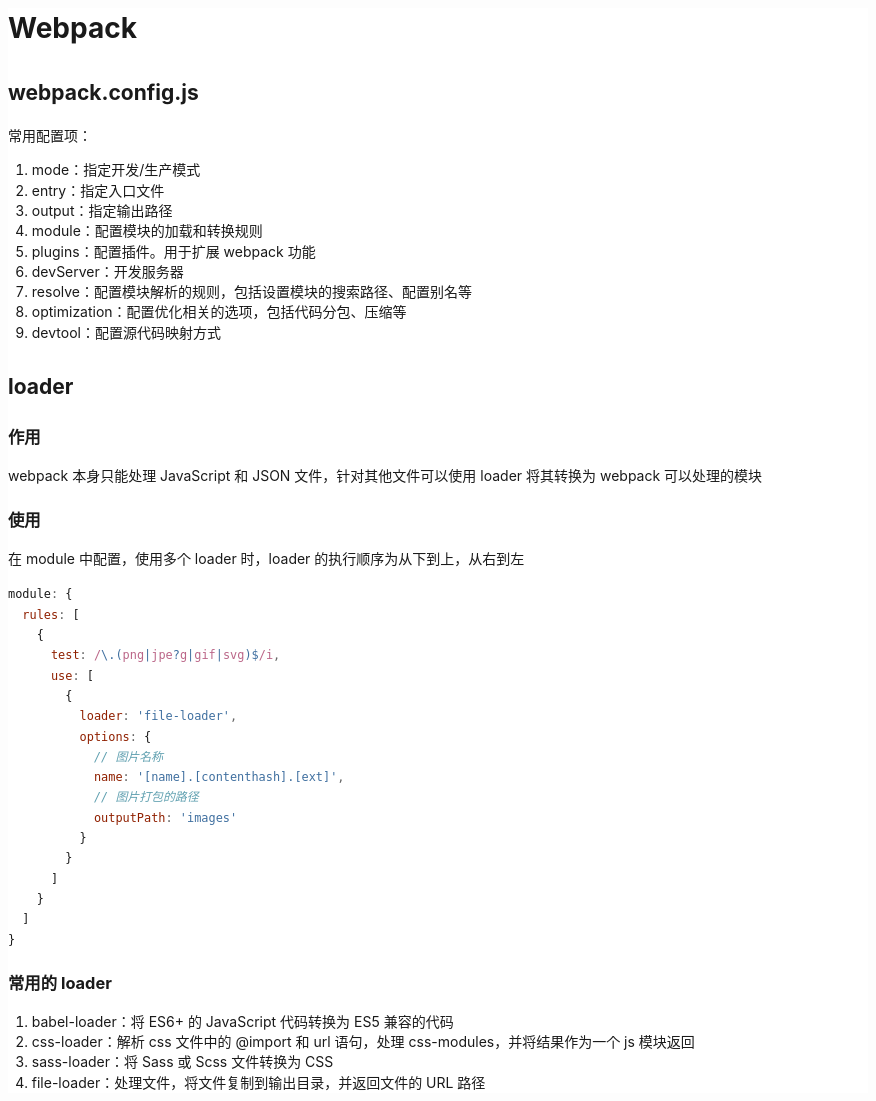 # Webpack

## webpack.config.js

常用配置项：

1. mode：指定开发/生产模式
2. entry：指定入口文件
3. output：指定输出路径
4. module：配置模块的加载和转换规则
5. plugins：配置插件。用于扩展 webpack 功能
6. devServer：开发服务器
7. resolve：配置模块解析的规则，包括设置模块的搜索路径、配置别名等
8. optimization：配置优化相关的选项，包括代码分包、压缩等
9. devtool：配置源代码映射方式

## loader

### 作用

webpack 本身只能处理 JavaScript 和 JSON 文件，针对其他文件可以使用 loader 将其转换为 webpack 可以处理的模块

### 使用

在 module 中配置，使用多个 loader 时，loader 的执行顺序为从下到上，从右到左

```js
module: {
  rules: [
    {
      test: /\.(png|jpe?g|gif|svg)$/i,
      use: [
        {
          loader: 'file-loader',
          options: {
            // 图片名称
            name: '[name].[contenthash].[ext]',
            // 图片打包的路径
            outputPath: 'images'
          }
        }
      ]
    }
  ]
}
```

### 常用的 loader

1. babel-loader：将 ES6+ 的 JavaScript 代码转换为 ES5 兼容的代码
2. css-loader：解析 css 文件中的 @import 和 url 语句，处理 css-modules，并将结果作为一个 js 模块返回
3. sass-loader：将 Sass 或 Scss 文件转换为 CSS
4. file-loader：处理文件，将文件复制到输出目录，并返回文件的 URL 路径
